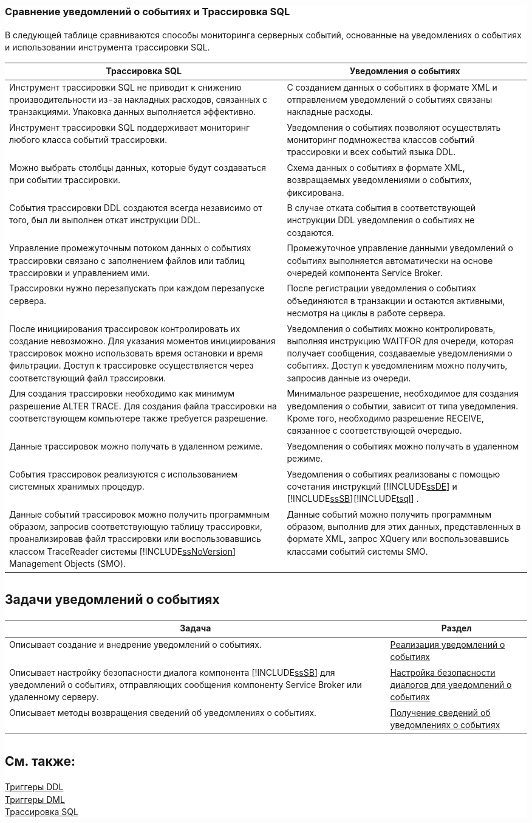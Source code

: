 ### <a name="event-notifications-vs-sql-trace"></a>Сравнение уведомлений о событиях и Трассировка SQL  
 В следующей таблице сравниваются способы мониторинга серверных событий, основанные на уведомлениях о событиях и использовании инструмента трассировки SQL.  
  
|Трассировка SQL|Уведомления о событиях|  
|---------------|-------------------------|  
|Инструмент трассировки SQL не приводит к снижению производительности из-за накладных расходов, связанных с транзакциями. Упаковка данных выполняется эффективно.|С созданием данных о событиях в формате XML и отправлением уведомлений о событиях связаны накладные расходы.|  
|Инструмент трассировки SQL поддерживает мониторинг любого класса событий трассировки.|Уведомления о событиях позволяют осуществлять мониторинг подмножества классов событий трассировки и всех событий языка DDL.|  
|Можно выбрать столбцы данных, которые будут создаваться при событии трассировки.|Схема данных о событиях в формате XML, возвращаемых уведомлениями о событиях, фиксирована.|  
|События трассировки DDL создаются всегда независимо от того, был ли выполнен откат инструкции DDL.|В случае отката события в соответствующей инструкции DDL уведомления о событиях не создаются.|  
|Управление промежуточным потоком данных о событиях трассировки связано с заполнением файлов или таблиц трассировки и управлением ими.|Промежуточное управление данными уведомлений о событиях выполняется автоматически на основе очередей компонента Service Broker.|  
|Трассировки нужно перезапускать при каждом перезапуске сервера.|После регистрации уведомления о событиях объединяются в транзакции и остаются активными, несмотря на циклы в работе сервера.|  
|После инициирования трассировок контролировать их создание невозможно. Для указания моментов инициирования трассировок можно использовать время остановки и время фильтрации. Доступ к трассировке осуществляется через соответствующий файл трассировки.|Уведомления о событиях можно контролировать, выполняя инструкцию WAITFOR для очереди, которая получает сообщения, создаваемые уведомлениями о событиях. Доступ к уведомлениям можно получить, запросив данные из очереди.|  
|Для создания трассировки необходимо как минимум разрешение ALTER TRACE. Для создания файла трассировки на соответствующем компьютере также требуется разрешение.|Минимальное разрешение, необходимое для создания уведомления о событии, зависит от типа уведомления. Кроме того, необходимо разрешение RECEIVE, связанное с соответствующей очередью.|  
|Данные трассировок можно получать в удаленном режиме.|Уведомления о событиях можно получать в удаленном режиме.|  
|События трассировок реализуются с использованием системных хранимых процедур.|Уведомления о событиях реализованы с помощью сочетания инструкций [!INCLUDE[ssDE](../../includes/ssde-md.md)] и [!INCLUDE[ssSB](../../includes/sssb-md.md)][!INCLUDE[tsql](../../includes/tsql-md.md)] .|  
|Данные событий трассировок можно получить программным образом, запросив соответствующую таблицу трассировки, проанализировав файл трассировки или воспользовавшись классом TraceReader системы [!INCLUDE[ssNoVersion](../../includes/ssnoversion-md.md)] Management Objects (SMO).|Данные событий можно получить программным образом, выполнив для этих данных, представленных в формате XML, запрос XQuery или воспользовавшись классами событий системы SMO.|  
  
## <a name="event-notification-tasks"></a>Задачи уведомлений о событиях  
  
|Задача|Раздел|  
|----------|-----------|  
|Описывает создание и внедрение уведомлений о событиях.|[Реализация уведомлений о событиях](../../relational-databases/service-broker/implement-event-notifications.md)|  
|Описывает настройку безопасности диалога компонента [!INCLUDE[ssSB](../../includes/sssb-md.md)] для уведомлений о событиях, отправляющих сообщения компоненту Service Broker или удаленному серверу.|[Настройка безопасности диалогов для уведомлений о событиях](../../relational-databases/service-broker/configure-dialog-security-for-event-notifications.md)|  
|Описывает методы возвращения сведений об уведомлениях о событиях.|[Получение сведений об уведомлениях о событиях](../../relational-databases/service-broker/get-information-about-event-notifications.md)|  
  
## <a name="see-also"></a>См. также:  
 [Триггеры DDL](../../relational-databases/triggers/ddl-triggers.md)   
 [Триггеры DML](../../relational-databases/triggers/dml-triggers.md)   
 [Трассировка SQL](../../relational-databases/sql-trace/sql-trace.md)  
  
  
